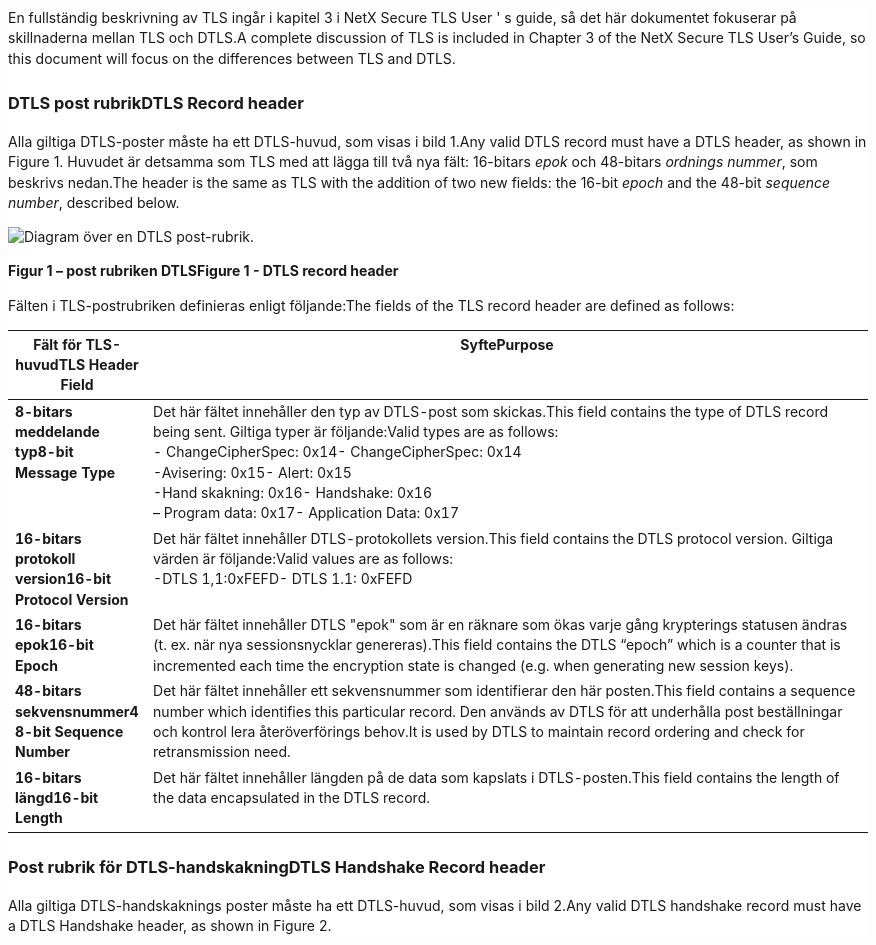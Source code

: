 <span data-ttu-id="b2f27-125">En fullständig beskrivning av TLS ingår i kapitel 3 i NetX Secure TLS User ' s guide, så det här dokumentet fokuserar på skillnaderna mellan TLS och DTLS.</span><span class="sxs-lookup"><span data-stu-id="b2f27-125">A complete discussion of TLS is included in Chapter 3 of the NetX Secure TLS User’s Guide, so this document will focus on the differences between TLS and DTLS.</span></span>

### <a name="dtls-record-header"></a><span data-ttu-id="b2f27-126">DTLS post rubrik</span><span class="sxs-lookup"><span data-stu-id="b2f27-126">DTLS Record header</span></span>

<span data-ttu-id="b2f27-127">Alla giltiga DTLS-poster måste ha ett DTLS-huvud, som visas i bild 1.</span><span class="sxs-lookup"><span data-stu-id="b2f27-127">Any valid DTLS record must have a DTLS header, as shown in Figure 1.</span></span> <span data-ttu-id="b2f27-128">Huvudet är detsamma som TLS med att lägga till två nya fält: 16-bitars *epok* och 48-bitars *ordnings nummer*, som beskrivs nedan.</span><span class="sxs-lookup"><span data-stu-id="b2f27-128">The header is the same as TLS with the addition of two new fields: the 16-bit *epoch* and the 48-bit *sequence number*, described below.</span></span>

![Diagram över en DTLS post-rubrik.](media/image2.png)

<span data-ttu-id="b2f27-130">**Figur 1 – post rubriken DTLS**</span><span class="sxs-lookup"><span data-stu-id="b2f27-130">**Figure 1 - DTLS record header**</span></span>

<span data-ttu-id="b2f27-131">Fälten i TLS-postrubriken definieras enligt följande:</span><span class="sxs-lookup"><span data-stu-id="b2f27-131">The fields of the TLS record header are defined as follows:</span></span>

| <span data-ttu-id="b2f27-132">Fält för TLS-huvud</span><span class="sxs-lookup"><span data-stu-id="b2f27-132">TLS Header Field</span></span> | <span data-ttu-id="b2f27-133">Syfte</span><span class="sxs-lookup"><span data-stu-id="b2f27-133">Purpose</span></span>  |
| ---------------- | --------- |
| <span data-ttu-id="b2f27-134">**8-bitars meddelande typ**</span><span class="sxs-lookup"><span data-stu-id="b2f27-134">**8-bit Message Type**</span></span> | <span data-ttu-id="b2f27-135">Det här fältet innehåller den typ av DTLS-post som skickas.</span><span class="sxs-lookup"><span data-stu-id="b2f27-135">This field contains the type of DTLS record being sent.</span></span> <span data-ttu-id="b2f27-136">Giltiga typer är följande:</span><span class="sxs-lookup"><span data-stu-id="b2f27-136">Valid types are as follows:</span></span><br /><span data-ttu-id="b2f27-137">- ChangeCipherSpec: 0x14</span><span class="sxs-lookup"><span data-stu-id="b2f27-137">- ChangeCipherSpec: 0x14</span></span><br /><span data-ttu-id="b2f27-138">-Avisering: 0x15</span><span class="sxs-lookup"><span data-stu-id="b2f27-138">- Alert: 0x15</span></span><br /><span data-ttu-id="b2f27-139">-Hand skakning: 0x16</span><span class="sxs-lookup"><span data-stu-id="b2f27-139">- Handshake: 0x16</span></span><br /><span data-ttu-id="b2f27-140">– Program data: 0x17</span><span class="sxs-lookup"><span data-stu-id="b2f27-140">- Application Data: 0x17</span></span><br /> |
| <span data-ttu-id="b2f27-141">**16-bitars protokoll version**</span><span class="sxs-lookup"><span data-stu-id="b2f27-141">**16-bit Protocol Version**</span></span> | <span data-ttu-id="b2f27-142">Det här fältet innehåller DTLS-protokollets version.</span><span class="sxs-lookup"><span data-stu-id="b2f27-142">This field contains the DTLS protocol version.</span></span> <span data-ttu-id="b2f27-143">Giltiga värden är följande:</span><span class="sxs-lookup"><span data-stu-id="b2f27-143">Valid values are as follows:</span></span><br /><span data-ttu-id="b2f27-144">-DTLS 1,1:0xFEFD</span><span class="sxs-lookup"><span data-stu-id="b2f27-144">- DTLS 1.1: 0xFEFD</span></span> |
|  <span data-ttu-id="b2f27-145">**16-bitars epok**</span><span class="sxs-lookup"><span data-stu-id="b2f27-145">**16-bit Epoch**</span></span> |  <span data-ttu-id="b2f27-146">Det här fältet innehåller DTLS "epok" som är en räknare som ökas varje gång krypterings statusen ändras (t. ex. när nya sessionsnycklar genereras).</span><span class="sxs-lookup"><span data-stu-id="b2f27-146">This field contains the DTLS “epoch” which is a counter that is incremented each time the encryption state is changed (e.g. when generating new session keys).</span></span>  |
|  <span data-ttu-id="b2f27-147">**48-bitars sekvensnummer**</span><span class="sxs-lookup"><span data-stu-id="b2f27-147">**48-bit Sequence Number**</span></span> |  <span data-ttu-id="b2f27-148">Det här fältet innehåller ett sekvensnummer som identifierar den här posten.</span><span class="sxs-lookup"><span data-stu-id="b2f27-148">This field contains a sequence number which identifies this particular record.</span></span> <span data-ttu-id="b2f27-149">Den används av DTLS för att underhålla post beställningar och kontrol lera återöverförings behov.</span><span class="sxs-lookup"><span data-stu-id="b2f27-149">It is used by DTLS to maintain record ordering and check for retransmission need.</span></span> |
|  <span data-ttu-id="b2f27-150">**16-bitars längd**</span><span class="sxs-lookup"><span data-stu-id="b2f27-150">**16-bit Length**</span></span> |  <span data-ttu-id="b2f27-151">Det här fältet innehåller längden på de data som kapslats i DTLS-posten.</span><span class="sxs-lookup"><span data-stu-id="b2f27-151">This field contains the length of the data encapsulated in the DTLS record.</span></span>  |

### <a name="dtls-handshake-record-header"></a><span data-ttu-id="b2f27-152">Post rubrik för DTLS-handskakning</span><span class="sxs-lookup"><span data-stu-id="b2f27-152">DTLS Handshake Record header</span></span>

<span data-ttu-id="b2f27-153">Alla giltiga DTLS-handskaknings poster måste ha ett DTLS-huvud, som visas i bild 2.</span><span class="sxs-lookup"><span data-stu-id="b2f27-153">Any valid DTLS handshake record must have a DTLS Handshake header, as shown in Figure 2.</span></span>
